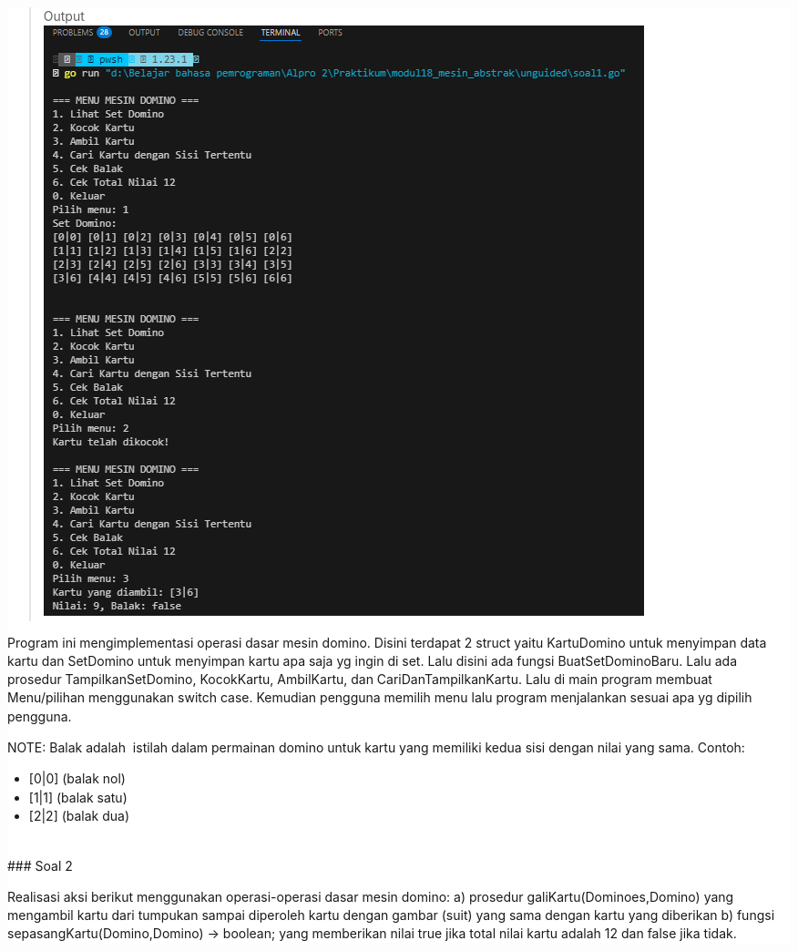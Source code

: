 > Output <br>
> ![Screenshot bagian x](output/soal1.png)

Program ini mengimplementasi operasi dasar mesin domino. Disini terdapat 2 struct yaitu KartuDomino untuk menyimpan data kartu dan SetDomino untuk menyimpan kartu apa saja yg ingin di set. Lalu disini ada fungsi BuatSetDominoBaru. Lalu ada prosedur TampilkanSetDomino, KocokKartu, AmbilKartu, dan CariDanTampilkanKartu. Lalu di main program membuat Menu/pilihan menggunakan switch case. Kemudian pengguna memilih menu lalu program menjalankan sesuai apa yg dipilih pengguna.  

NOTE: Balak adalah  istilah dalam permainan domino untuk kartu yang memiliki kedua sisi dengan nilai yang sama. Contoh:
- [0|0] (balak nol)
- [1|1] (balak satu)
- [2|2] (balak dua)
<br>
### Soal 2

Realisasi aksi berikut menggunakan operasi-operasi dasar mesin domino:
a) prosedur galiKartu(Dominoes,Domino) yang mengambil kartu dari tumpukan sampai
diperoleh kartu dengan gambar (suit) yang sama dengan kartu yang diberikan
b) fungsi sepasangKartu(Domino,Domino) → boolean; yang memberikan nilai true jika total
nilai kartu adalah 12 dan false jika tidak.
